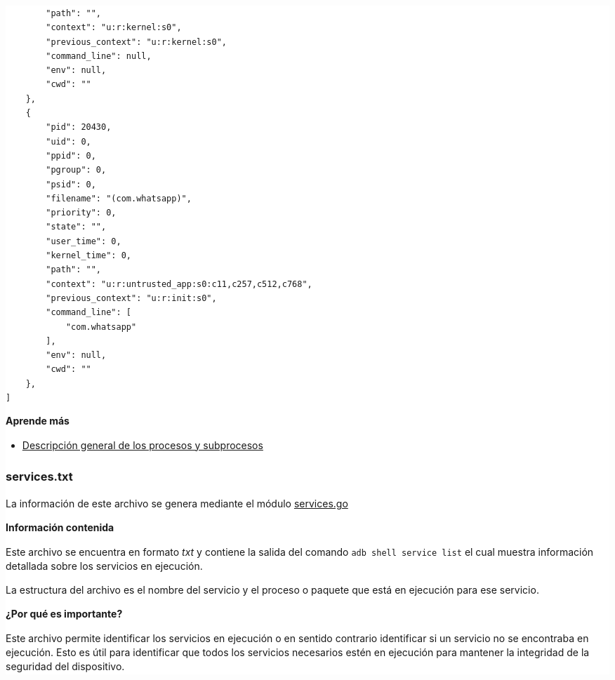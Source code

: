 ```
    	"path": "",
    	"context": "u:r:kernel:s0",
    	"previous_context": "u:r:kernel:s0",
    	"command_line": null,
    	"env": null,
    	"cwd": ""
	},
	{
    	"pid": 20430,
    	"uid": 0,
    	"ppid": 0,
    	"pgroup": 0,
    	"psid": 0,
    	"filename": "(com.whatsapp)",
    	"priority": 0,
    	"state": "",
    	"user_time": 0,
    	"kernel_time": 0,
    	"path": "",
    	"context": "u:r:untrusted_app:s0:c11,c257,c512,c768",
    	"previous_context": "u:r:init:s0",
    	"command_line": [
        	"com.whatsapp"
    	],
    	"env": null,
    	"cwd": ""
	},
]
```

**Aprende más**

* [Descripción general de los procesos y subprocesos](https://developer.android.com/guide/components/processes-and-threads?hl=es-419)

### services.txt 

La información de este archivo se genera mediante el módulo [services.go](https://github.com/mvt-project/androidqf/blob/main/modules/services.go)

**Información contenida**

Este archivo se encuentra en formato *txt* y contiene la salida del comando `adb shell service list` el cual muestra información detallada sobre los servicios en ejecución.

La estructura del archivo es el nombre del servicio y el proceso o paquete que está en ejecución para ese servicio.

**¿Por qué es importante?**

Este archivo permite identificar los servicios en ejecución o en sentido contrario identificar si un servicio no se encontraba en ejecución. Esto es útil para identificar que todos los servicios necesarios estén en ejecución para mantener la integridad de la seguridad del dispositivo.
